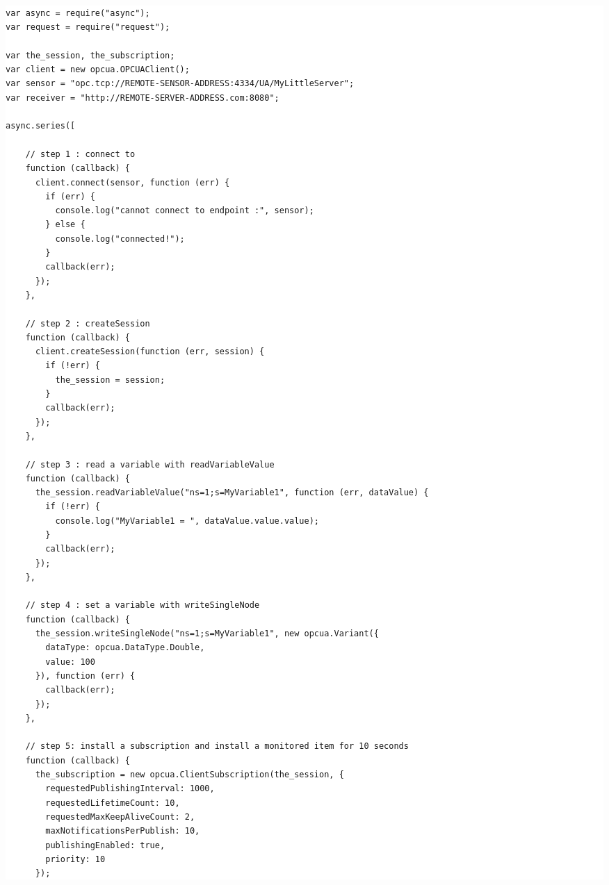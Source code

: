   ```
  var async = require("async");
  var request = require("request");

  var the_session, the_subscription;
  var client = new opcua.OPCUAClient();
  var sensor = "opc.tcp://REMOTE-SENSOR-ADDRESS:4334/UA/MyLittleServer";
  var receiver = "http://REMOTE-SERVER-ADDRESS.com:8080";

  async.series([

      // step 1 : connect to
      function (callback) {
        client.connect(sensor, function (err) {
          if (err) {
            console.log("cannot connect to endpoint :", sensor);
          } else {
            console.log("connected!");
          }
          callback(err);
        });
      },

      // step 2 : createSession
      function (callback) {
        client.createSession(function (err, session) {
          if (!err) {
            the_session = session;
          }
          callback(err);
        });
      },

      // step 3 : read a variable with readVariableValue
      function (callback) {
        the_session.readVariableValue("ns=1;s=MyVariable1", function (err, dataValue) {
          if (!err) {
            console.log("MyVariable1 = ", dataValue.value.value);
          }
          callback(err);
        });
      },

      // step 4 : set a variable with writeSingleNode
      function (callback) {
        the_session.writeSingleNode("ns=1;s=MyVariable1", new opcua.Variant({
          dataType: opcua.DataType.Double,
          value: 100
        }), function (err) {
          callback(err);
        });
      },

      // step 5: install a subscription and install a monitored item for 10 seconds
      function (callback) {
        the_subscription = new opcua.ClientSubscription(the_session, {
          requestedPublishingInterval: 1000,
          requestedLifetimeCount: 10,
          requestedMaxKeepAliveCount: 2,
          maxNotificationsPerPublish: 10,
          publishingEnabled: true,
          priority: 10
        });

  ```